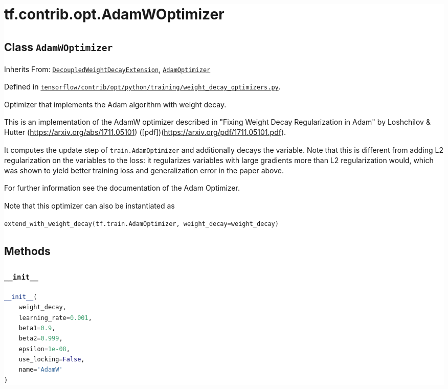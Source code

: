 <div itemscope itemtype="http://developers.google.com/ReferenceObject">
<meta itemprop="name" content="tf.contrib.opt.AdamWOptimizer" />
<meta itemprop="property" content="__init__"/>
<meta itemprop="property" content="apply_gradients"/>
<meta itemprop="property" content="compute_gradients"/>
<meta itemprop="property" content="get_name"/>
<meta itemprop="property" content="get_slot"/>
<meta itemprop="property" content="get_slot_names"/>
<meta itemprop="property" content="minimize"/>
<meta itemprop="property" content="variables"/>
<meta itemprop="property" content="GATE_GRAPH"/>
<meta itemprop="property" content="GATE_NONE"/>
<meta itemprop="property" content="GATE_OP"/>
</div>

# tf.contrib.opt.AdamWOptimizer

## Class `AdamWOptimizer`

Inherits From: [`DecoupledWeightDecayExtension`](../../../tf/contrib/opt/DecoupledWeightDecayExtension.md), [`AdamOptimizer`](../../../tf/train/AdamOptimizer.md)



Defined in [`tensorflow/contrib/opt/python/training/weight_decay_optimizers.py`](https://www.tensorflow.org/code/tensorflow/contrib/opt/python/training/weight_decay_optimizers.py).

Optimizer that implements the Adam algorithm with weight decay.

This is an implementation of the AdamW optimizer described in "Fixing
Weight Decay Regularization in Adam" by Loshchilov & Hutter
(https://arxiv.org/abs/1711.05101)
([pdf])(https://arxiv.org/pdf/1711.05101.pdf).

It computes the update step of `train.AdamOptimizer` and additionally decays
the variable. Note that this is different from adding L2 regularization on
the variables to the loss: it regularizes variables with large
gradients more than L2 regularization would, which was shown to yield better
training loss and generalization error in the paper above.

For further information see the documentation of the Adam Optimizer.

Note that this optimizer can also be instantiated as
```python
extend_with_weight_decay(tf.train.AdamOptimizer, weight_decay=weight_decay)
```

## Methods

<h3 id="__init__"><code>__init__</code></h3>

``` python
__init__(
    weight_decay,
    learning_rate=0.001,
    beta1=0.9,
    beta2=0.999,
    epsilon=1e-08,
    use_locking=False,
    name='AdamW'
)
```
